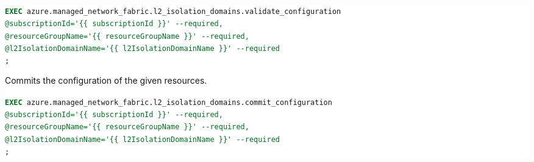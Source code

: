 ```sql
EXEC azure.managed_network_fabric.l2_isolation_domains.validate_configuration 
@subscriptionId='{{ subscriptionId }}' --required, 
@resourceGroupName='{{ resourceGroupName }}' --required, 
@l2IsolationDomainName='{{ l2IsolationDomainName }}' --required
;
```
</TabItem>
<TabItem value="commit_configuration">

Commits the configuration of the given resources.

```sql
EXEC azure.managed_network_fabric.l2_isolation_domains.commit_configuration 
@subscriptionId='{{ subscriptionId }}' --required, 
@resourceGroupName='{{ resourceGroupName }}' --required, 
@l2IsolationDomainName='{{ l2IsolationDomainName }}' --required
;
```
</TabItem>
</Tabs>
